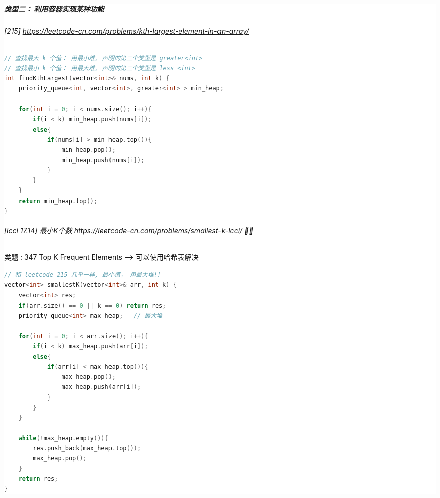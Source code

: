 

##### 类型二： 利用容器实现某种功能

###### [215] https://leetcode-cn.com/problems/kth-largest-element-in-an-array/

~~~cpp
// 查找最大 k 个值： 用最小堆, 声明的第三个类型是 greater<int>
// 查找最小 k 个值： 用最大堆, 声明的第三个类型是 less <int>
int findKthLargest(vector<int>& nums, int k) {
    priority_queue<int, vector<int>, greater<int> > min_heap;

    for(int i = 0; i < nums.size(); i++){
        if(i < k) min_heap.push(nums[i]);
        else{
            if(nums[i] > min_heap.top()){
                min_heap.pop();
                min_heap.push(nums[i]);
            }
        }
    }
    return min_heap.top();
}
~~~

###### [lcci 17.14] 最小K个数 https://leetcode-cn.com/problems/smallest-k-lcci/     🌟🌟

类题 : 347  Top K Frequent Elements   --> 可以使用哈希表解决

~~~cpp
// 和 leetcode 215 几乎一样, 最小值， 用最大堆!!
vector<int> smallestK(vector<int>& arr, int k) {
    vector<int> res;
    if(arr.size() == 0 || k == 0) return res;
    priority_queue<int> max_heap;   // 最大堆

    for(int i = 0; i < arr.size(); i++){
        if(i < k) max_heap.push(arr[i]);
        else{
            if(arr[i] < max_heap.top()){
                max_heap.pop();
                max_heap.push(arr[i]);
            }
        }
    }

    while(!max_heap.empty()){
        res.push_back(max_heap.top());
        max_heap.pop();
    }
    return res;
}
~~~
